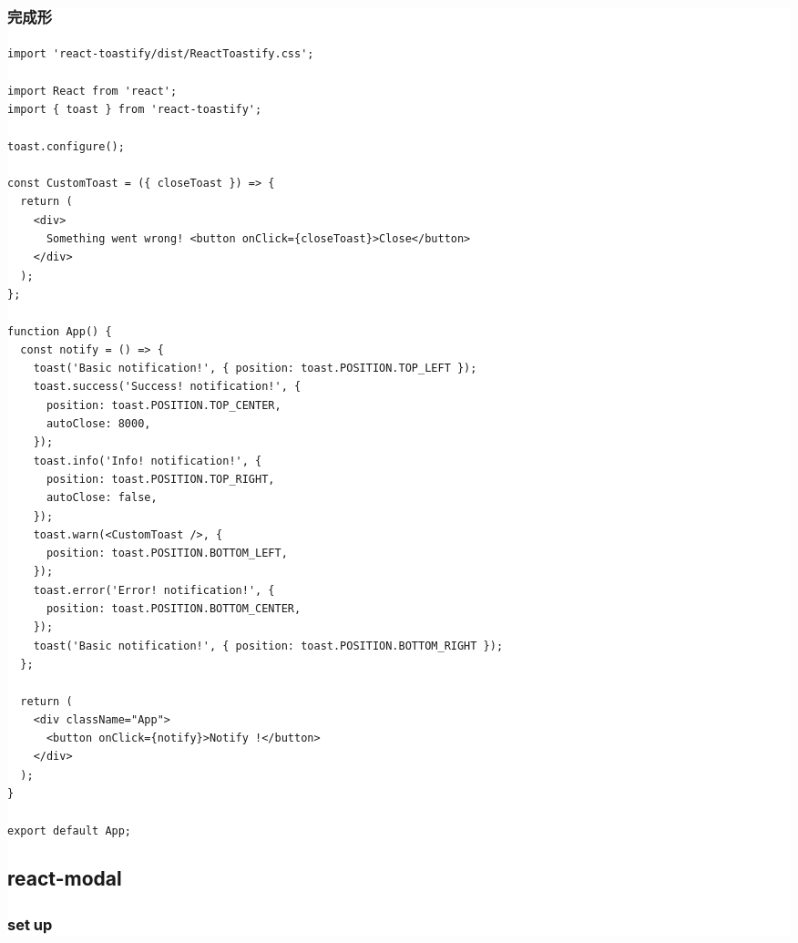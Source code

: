 ### 完成形

```
import 'react-toastify/dist/ReactToastify.css';

import React from 'react';
import { toast } from 'react-toastify';

toast.configure();

const CustomToast = ({ closeToast }) => {
  return (
    <div>
      Something went wrong! <button onClick={closeToast}>Close</button>
    </div>
  );
};

function App() {
  const notify = () => {
    toast('Basic notification!', { position: toast.POSITION.TOP_LEFT });
    toast.success('Success! notification!', {
      position: toast.POSITION.TOP_CENTER,
      autoClose: 8000,
    });
    toast.info('Info! notification!', {
      position: toast.POSITION.TOP_RIGHT,
      autoClose: false,
    });
    toast.warn(<CustomToast />, {
      position: toast.POSITION.BOTTOM_LEFT,
    });
    toast.error('Error! notification!', {
      position: toast.POSITION.BOTTOM_CENTER,
    });
    toast('Basic notification!', { position: toast.POSITION.BOTTOM_RIGHT });
  };

  return (
    <div className="App">
      <button onClick={notify}>Notify !</button>
    </div>
  );
}

export default App;
```

## react-modal

### set up
